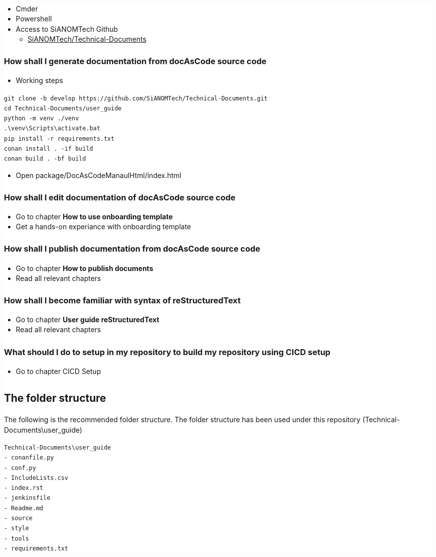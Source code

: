 * Cmder
* Powershell
* Access to SiANOMTech Github
    * [SiANOMTech/Technical-Documents](https://github.com/SiANOMTech/Technical-Documents.git)

### How shall I generate documentation from docAsCode source code

* Working steps

```
git clone -b develop https://github.com/SiANOMTech/Technical-Documents.git
cd Technical-Documents/user_guide
python -m venv ./venv
.\venv\Scripts\activate.bat
pip install -r requirements.txt
conan install . -if build
conan build . -bf build
```

* Open package/DocAsCodeManaulHtml/index.html

### How shall I edit documentation of docAsCode source code

* Go to chapter **How to use onboarding template**
* Get a hands-on experiance with onboarding template

### How shall I publish documentation from docAsCode source code

* Go to chapter **How to publish documents**
* Read all relevant chapters

### How shall I become familiar with syntax of reStructuredText

* Go to chapter **User guide reStructuredText**
* Read all relevant chapters

### What should I do to setup in my repository to build my repository using CICD setup

* Go to chapter CICD Setup

## The folder structure

The following is the recommended folder structure. The folder structure has been used under this
repository (Technical-Documents\user_guide)

```
Technical-Documents\user_guide
- conanfile.py
- conf.py
- IncludeLists.csv
- index.rst
- jenkinsfile
- Readme.md
- source
- style
- tools
- requirements.txt
```
